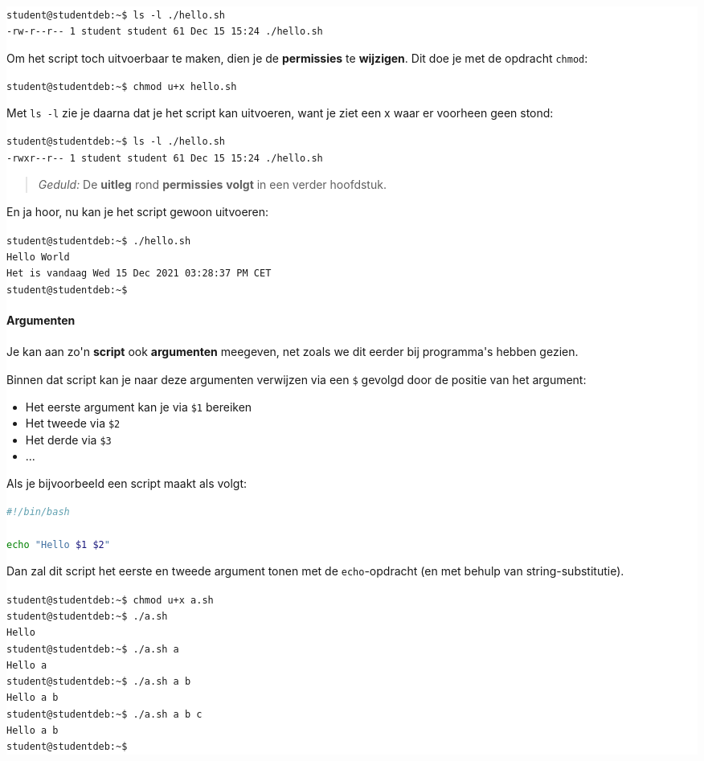 ~~~
student@studentdeb:~$ ls -l ./hello.sh
-rw-r--r-- 1 student student 61 Dec 15 15:24 ./hello.sh
~~~

Om het script toch uitvoerbaar te maken, dien je de **permissies** te **wijzigen**. Dit doe je met de opdracht `chmod`:

~~~
student@studentdeb:~$ chmod u+x hello.sh
~~~

Met `ls -l` zie je daarna dat je het script kan uitvoeren, want je ziet een x waar er voorheen geen stond:

~~~
student@studentdeb:~$ ls -l ./hello.sh
-rwxr--r-- 1 student student 61 Dec 15 15:24 ./hello.sh
~~~

> *Geduld:*
> De **uitleg** rond **permissies** **volgt** in een verder hoofdstuk.

En ja hoor, nu kan je het script gewoon uitvoeren:

~~~
student@studentdeb:~$ ./hello.sh 
Hello World
Het is vandaag Wed 15 Dec 2021 03:28:37 PM CET
student@studentdeb:~$
~~~

#### Argumenten

Je kan aan zo'n **script** ook **argumenten** meegeven, net zoals we dit eerder bij programma's hebben gezien.

Binnen dat script kan je naar deze argumenten verwijzen via een `$` gevolgd door de positie van het argument:

* Het eerste argument kan je via `$1` bereiken
* Het tweede via `$2`
* Het derde via `$3`
* ...

Als je bijvoorbeeld een script maakt als volgt:

~~~bash
#!/bin/bash

echo "Hello $1 $2"
~~~

Dan zal dit script het eerste en tweede argument tonen met de `echo`-opdracht (en met behulp van string-substitutie).

~~~
student@studentdeb:~$ chmod u+x a.sh 
student@studentdeb:~$ ./a.sh 
Hello  
student@studentdeb:~$ ./a.sh a
Hello a 
student@studentdeb:~$ ./a.sh a b
Hello a b
student@studentdeb:~$ ./a.sh a b c
Hello a b
student@studentdeb:~$ 
~~~
